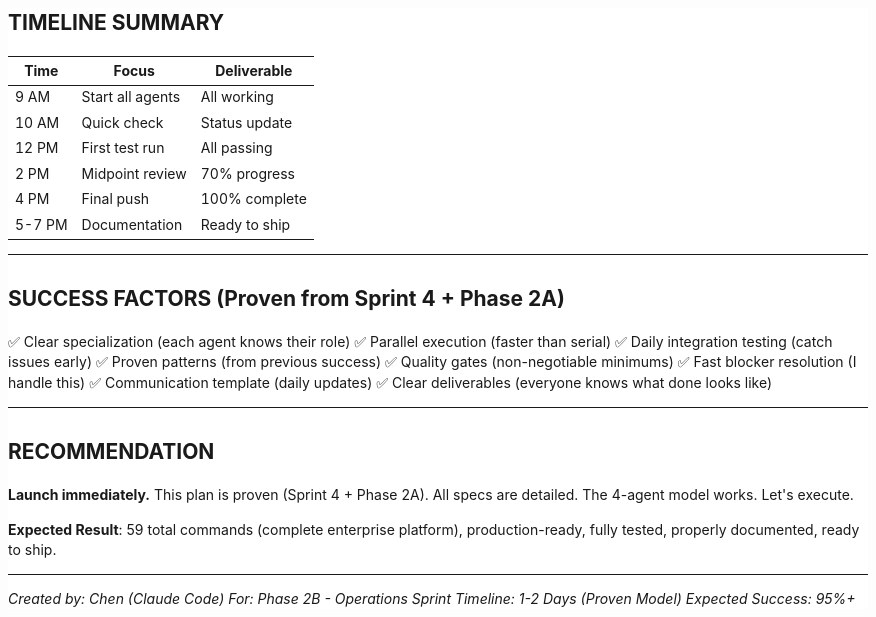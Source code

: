 
## TIMELINE SUMMARY

| Time | Focus | Deliverable |
|------|-------|-------------|
| 9 AM | Start all agents | All working |
| 10 AM | Quick check | Status update |
| 12 PM | First test run | All passing |
| 2 PM | Midpoint review | 70% progress |
| 4 PM | Final push | 100% complete |
| 5-7 PM | Documentation | Ready to ship |

---

## SUCCESS FACTORS (Proven from Sprint 4 + Phase 2A)

✅ Clear specialization (each agent knows their role)
✅ Parallel execution (faster than serial)
✅ Daily integration testing (catch issues early)
✅ Proven patterns (from previous success)
✅ Quality gates (non-negotiable minimums)
✅ Fast blocker resolution (I handle this)
✅ Communication template (daily updates)
✅ Clear deliverables (everyone knows what done looks like)

---

## RECOMMENDATION

**Launch immediately.** This plan is proven (Sprint 4 + Phase 2A). All specs are detailed. The 4-agent model works. Let's execute.

**Expected Result**: 59 total commands (complete enterprise platform), production-ready, fully tested, properly documented, ready to ship.

---

*Created by: Chen (Claude Code)*
*For: Phase 2B - Operations Sprint*
*Timeline: 1-2 Days (Proven Model)*
*Expected Success: 95%+*

